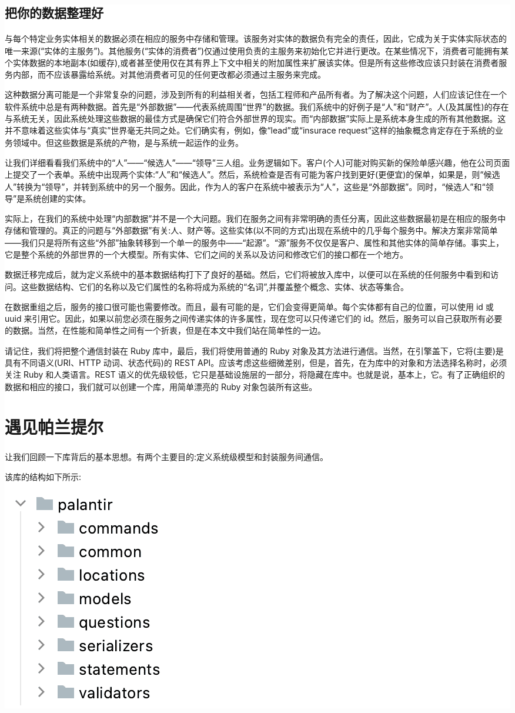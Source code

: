 ## 把你的数据整理好

与每个特定业务实体相关的数据必须在相应的服务中存储和管理。该服务对实体的数据负有完全的责任，因此，它成为关于实体实际状态的唯一来源(“实体的主服务”)。其他服务(“实体的消费者”)仅通过使用负责的主服务来初始化它并进行更改。在某些情况下，消费者可能拥有某个实体数据的本地副本(如缓存),或者甚至使用仅在其有界上下文中相关的附加属性来扩展该实体。但是所有这些修改应该只封装在消费者服务内部，而不应该暴露给系统。对其他消费者可见的任何更改都必须通过主服务来完成。

这种数据分离可能是一个非常复杂的问题，涉及到所有的利益相关者，包括工程师和产品所有者。为了解决这个问题，人们应该记住在一个软件系统中总是有两种数据。首先是“外部数据”——代表系统周围“世界”的数据。我们系统中的好例子是“人”和“财产”。人(及其属性)的存在与系统无关，因此系统处理这些数据的最佳方式是确保它们符合外部世界的现实。而“内部数据”实际上是系统本身生成的所有其他数据。这并不意味着这些实体与“真实”世界毫无共同之处。它们确实有，例如，像“lead”或“insurace request”这样的抽象概念肯定存在于系统的业务领域中。但这些数据是系统的产物，是与系统一起运作的业务。

让我们详细看看我们系统中的“人”——“候选人”——“领导”三人组。业务逻辑如下。客户(个人)可能对购买新的保险单感兴趣，他在公司页面上提交了一个表单。系统中出现两个实体:“人”和“候选人”。然后，系统检查是否有可能为客户找到更好(更便宜)的保单，如果是，则“候选人”转换为“领导”，并转到系统中的另一个服务。因此，作为人的客户在系统中被表示为“人”，这些是“外部数据”。同时，“候选人”和“领导”是系统创建的实体。

实际上，在我们的系统中处理“内部数据”并不是一个大问题。我们在服务之间有非常明确的责任分离，因此这些数据最初是在相应的服务中存储和管理的。真正的问题与“外部数据”有关:人、财产等。这些实体(以不同的方式)出现在系统中的几乎每个服务中。解决方案非常简单——我们只是将所有这些“外部”抽象转移到一个单一的服务中——“起源”。“源”服务不仅仅是客户、属性和其他实体的简单存储。事实上，它是整个系统的外部世界的一个大模型。所有实体、它们之间的关系以及访问和修改它们的接口都在一个地方。

数据迁移完成后，就为定义系统中的基本数据结构打下了良好的基础。然后，它们将被放入库中，以便可以在系统的任何服务中看到和访问。这些数据结构、它们的名称以及它们属性的名称将成为系统的“名词”,并覆盖整个概念、实体、状态等集合。

在数据重组之后，服务的接口很可能也需要修改。而且，最有可能的是，它们会变得更简单。每个实体都有自己的位置，可以使用 id 或 uuid 来引用它。因此，如果以前您必须在服务之间传递实体的许多属性，现在您可以只传递它们的 id。然后，服务可以自己获取所有必要的数据。当然，在性能和简单性之间有一个折衷，但是在本文中我们站在简单性的一边。

请记住，我们将把整个通信封装在 Ruby 库中，最后，我们将使用普通的 Ruby 对象及其方法进行通信。当然，在引擎盖下，它将(主要)是具有不同语义(URI、HTTP 动词、状态代码)的 REST API。应该考虑这些细微差别，但是，首先，在为库中的对象和方法选择名称时，必须关注 Ruby 和人类语言。REST 语义的优先级较低，它只是基础设施层的一部分，将隐藏在库中。也就是说，基本上，它。有了正确组织的数据和相应的接口，我们就可以创建一个库，用简单漂亮的 Ruby 对象包装所有这些。

# 遇见帕兰提尔

让我们回顾一下库背后的基本思想。有两个主要目的:定义系统级模型和封装服务间通信。

该库的结构如下所示:

![](img/fef356e118a1cc9ff44283f7a14b23f8.png)
